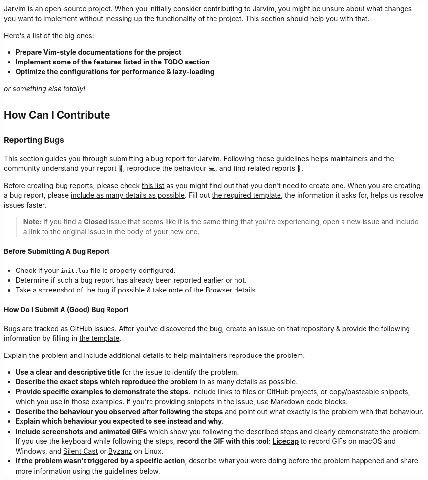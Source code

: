 Jarvim is an open-source project. When you initially consider contributing to
Jarvim, you might be unsure about what changes you want to implement without
messing up the functionality of the project. This section should help you with
that.

Here's a list of the big ones:

- **Prepare Vim-style documentations for the project**
- **Implement some of the features listed in the TODO section**
- **Optimize the configurations for performance & lazy-loading**

_or something else totally!_

## How Can I Contribute

### Reporting Bugs

This section guides you through submitting a bug report for Jarvim. Following
these guidelines helps maintainers and the community understand your report
:pencil:, reproduce the behaviour :computer:, and find related reports
:mag_right:.

Before creating bug reports, please check
[this list](#before-submitting-a-bug-report) as you might find out that you
don't need to create one. When you are creating a bug report, please
[include as many details as possible](#how-do-i-submit-a-good-bug-report). Fill
out [the required template](./ISSUE_TEMPLATE/bug-report.md), the information it
asks for, helps us resolve issues faster.

> **Note:** If you find a **Closed** issue that seems like it is the same thing
> that you're experiencing, open a new issue and include a link to the original
> issue in the body of your new one.

#### Before Submitting A Bug Report

- Check if your `init.lua` file is properly configured.
- Determine if such a bug report has already been reported earlier or not.
- Take a screenshot of the bug if possible & take note of the Browser details.

#### How Do I Submit A (Good) Bug Report

Bugs are tracked as [GitHub issues][github issue guide]. After you've discovered
the bug, create an issue on that repository & provide the following information
by filling in [the template](./ISSUE_TEMPLATE/bug-report.md).

Explain the problem and include additional details to help maintainers reproduce
the problem:

- **Use a clear and descriptive title** for the issue to identify the problem.
- **Describe the exact steps which reproduce the problem** in as many details as
  possible.
- **Provide specific examples to demonstrate the steps**. Include links to files
  or GitHub projects, or copy/pasteable snippets, which you use in those
  examples. If you're providing snippets in the issue, use [Markdown code
  blocks][markdown code blocks guide].
- **Describe the behaviour you observed after following the steps** and point
  out what exactly is the problem with that behaviour.
- **Explain which behaviour you expected to see instead and why.**
- **Include screenshots and animated GIFs** which show you following the
  described steps and clearly demonstrate the problem. If you use the keyboard
  while following the steps, **record the GIF with this tool**:
  [**Licecap**][licecap landing page] to record GIFs on macOS and Windows, and
  [Silent Cast][silent cast] or [Byzanz][byzanz] on Linux.
- **If the problem wasn't triggered by a specific action**, describe what you
  were doing before the problem happened and share more information using the
  guidelines below.


[jarvim repo]: https://github.com/Jarmos-san/jarvim
[email]: mailto:somraj.mle@gmail.com
[my twitter]: https://twitter.com/jarmosan
[labels]: https://github.com/Jarmos-san/Jarvim/labels
[github issue guide]: https://guides.github.com/features/issues/
[markdown code blocks guide]: https://www.markdownguide.org/basic-syntax/#code
[github issues search docs]: https://help.github.com/articles/searching-issues/
[open an issue thread]: https://github.com/Jarmos-san/Jarvim/issues/new/choose
[discussion threads]: https://github.com/Jarmos-san/Jarvim/discussions
[licecap landing page]: https://www.cockos.com/licecap/
[silent cast]: https://github.com/colinkeenan/silentcast
[byzanz]: https://github.com/GNOME/byzanz
[gitmoji]: https://gitmoji.dev/